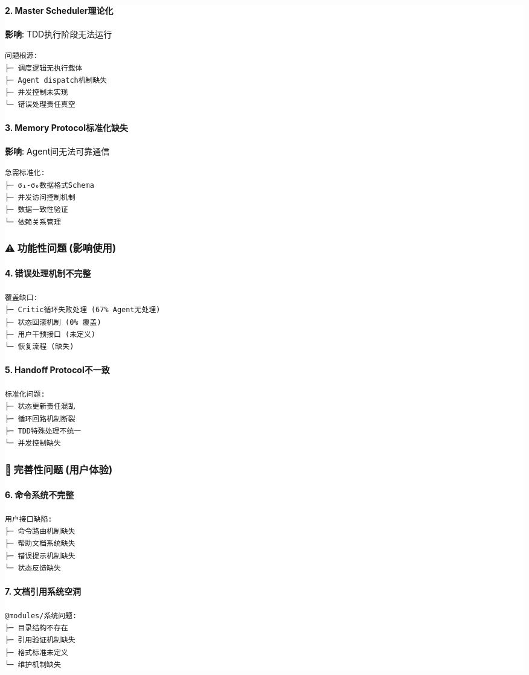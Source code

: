 #### 2. Master Scheduler理论化
**影响**: TDD执行阶段无法运行
```
问题根源:
├─ 调度逻辑无执行载体
├─ Agent dispatch机制缺失
├─ 并发控制未实现
└─ 错误处理责任真空
```

#### 3. Memory Protocol标准化缺失
**影响**: Agent间无法可靠通信
```
急需标准化:
├─ σ₁-σ₆数据格式Schema
├─ 并发访问控制机制
├─ 数据一致性验证
└─ 依赖关系管理
```

### ⚠️ 功能性问题 (影响使用)

#### 4. 错误处理机制不完整
```
覆盖缺口:
├─ Critic循环失败处理 (67% Agent无处理)
├─ 状态回滚机制 (0% 覆盖)  
├─ 用户干预接口 (未定义)
└─ 恢复流程 (缺失)
```

#### 5. Handoff Protocol不一致
```
标准化问题:
├─ 状态更新责任混乱
├─ 循环回路机制断裂
├─ TDD特殊处理不统一
└─ 并发控制缺失
```

### 📝 完善性问题 (用户体验)

#### 6. 命令系统不完整
```
用户接口缺陷:
├─ 命令路由机制缺失
├─ 帮助文档系统缺失
├─ 错误提示机制缺失  
└─ 状态反馈缺失
```

#### 7. 文档引用系统空洞
```
@modules/系统问题:
├─ 目录结构不存在
├─ 引用验证机制缺失
├─ 格式标准未定义
└─ 维护机制缺失
```
